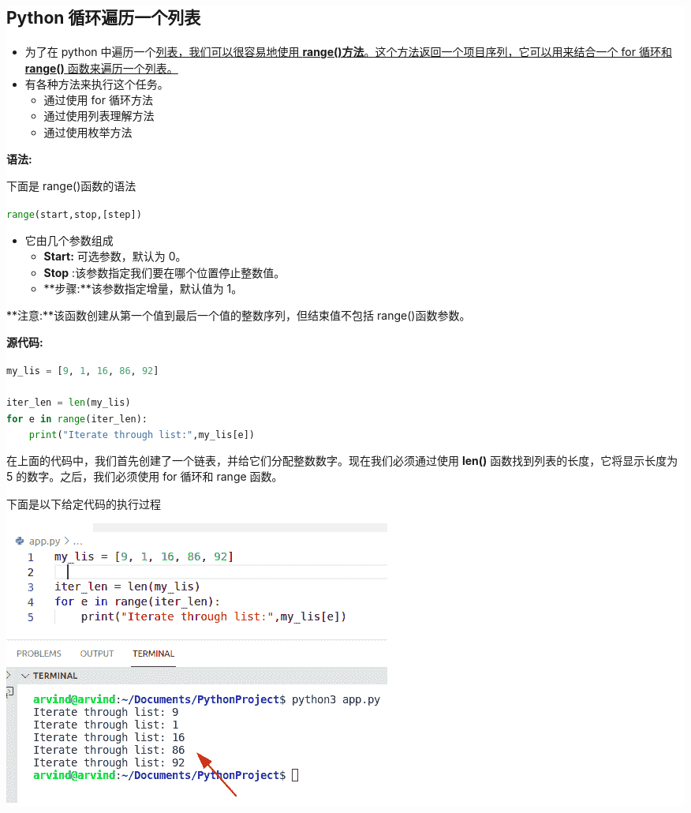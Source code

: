 ## Python 循环遍历一个列表

*   为了在 python 中遍历一个[列表，我们可以很容易地使用 **range()方法**。这个方法返回一个项目序列，它可以用来结合一个 for 循环和 **range()** 函数来遍历一个列表。](https://pythonguides.com/create-list-in-python/)
*   有各种方法来执行这个任务。
    *   通过使用 for 循环方法
    *   通过使用列表理解方法
    *   通过使用枚举方法

**语法:**

下面是 range()函数的语法

```py
range(start,stop,[step])
```

*   它由几个参数组成
    *   **Start:** 可选参数，默认为 0。
    *   **Stop** :该参数指定我们要在哪个位置停止整数值。
    *   **步骤:**该参数指定增量，默认值为 1。

**注意:**该函数创建从第一个值到最后一个值的整数序列，但结束值不包括 range()函数参数。

**源代码:**

```py
my_lis = [9, 1, 16, 86, 92]

iter_len = len(my_lis)
for e in range(iter_len):
    print("Iterate through list:",my_lis[e])
```

在上面的代码中，我们首先创建了一个链表，并给它们分配整数数字。现在我们必须通过使用 **len()** 函数找到列表的长度，它将显示长度为 5 的数字。之后，我们必须使用 for 循环和 range 函数。

下面是以下给定代码的执行过程

![Python loop through a list](img/6858c53971071869da18e9d8ccaf2f03.png "Python loop through a list")
